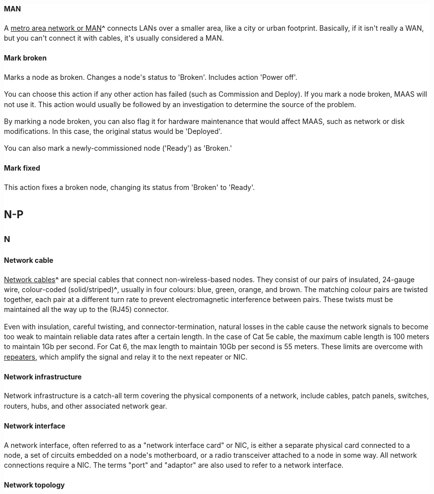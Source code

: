 #### MAN

A [metro area network or MAN](https://en.wikipedia.org/wiki/Metropolitan_area_network#firstHeading)**^** connects LANs over a smaller area, like a city or urban footprint. Basically, if it isn't really a WAN, but you can't connect it with cables, it's usually considered a MAN.

#### Mark broken

Marks a node as broken. Changes a node's status to 'Broken'. Includes action 'Power off'.

You can choose this action if any other action has failed (such as Commission and Deploy). If you mark a node broken, MAAS will not use it. This action would usually be followed by an investigation to determine the source of the problem.

By marking a node broken, you can also flag it for hardware maintenance that would affect MAAS, such as network or disk modifications. In this case, the original status would be 'Deployed'.

You can also mark a newly-commissioned node ('Ready') as 'Broken.'

#### Mark fixed

This action fixes a broken node, changing its status from 'Broken' to 'Ready'.

## N-P
### N

#### Network cable

[Network cables](https://en.wikipedia.org/wiki/Category_5_cable#firstHeading)**^** are special cables that connect non-wireless-based nodes. They consist of our pairs of insulated, 24-gauge wire, colour-coded (solid/striped)**^**, usually in four colours: blue, green, orange, and brown. The matching colour pairs are twisted together, each pair at a different turn rate to prevent electromagnetic interference between pairs.
These twists must be maintained all the way up to the (RJ45) connector.

Even with insulation, careful twisting, and connector-termination, natural losses in the cable cause the network signals to become too weak to maintain reliable data rates after a certain length. In the case of Cat 5e cable, the maximum cable length is 100 meters to maintain 1Gb per second. For Cat 6, the max length to maintain 10Gb per second is 55 meters. These limits are overcome with [repeaters](#heading--repeater), which amplify the signal and relay it to the next repeater or NIC.

#### Network infrastructure

Network infrastructure is a catch-all term covering the physical components of a network, include cables, patch panels, switches, routers, hubs, and other associated network gear.

#### Network interface

A network interface, often referred to as a "network interface card" or NIC, is either a separate physical card connected to a node, a set of circuits embedded on a node's motherboard, or a radio transceiver attached to a node in some way. All network connections require a NIC. The terms "port" and "adaptor" are also used to refer to a network interface.


#### Network topology
